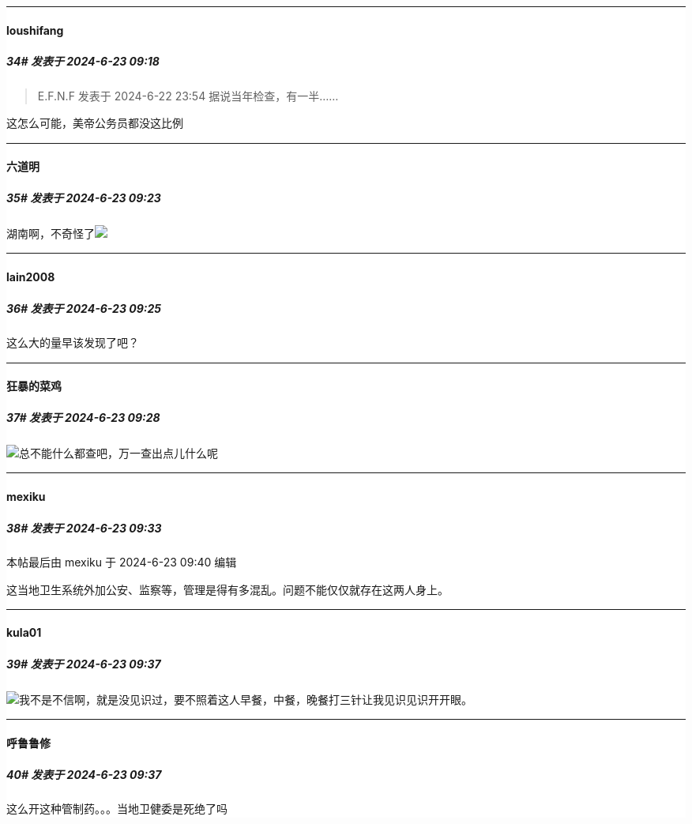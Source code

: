 *****

####  loushifang  
##### 34#       发表于 2024-6-23 09:18

<blockquote>E.F.N.F 发表于 2024-6-22 23:54
据说当年检查，有一半……</blockquote>
这怎么可能，美帝公务员都没这比例

*****

####  六道明  
##### 35#       发表于 2024-6-23 09:23

湖南啊，不奇怪了<img src="https://static.saraba1st.com/image/smiley/face2017/018.png" referrerpolicy="no-referrer">

*****

####  lain2008  
##### 36#       发表于 2024-6-23 09:25

这么大的量早该发现了吧？

*****

####  狂暴的菜鸡  
##### 37#       发表于 2024-6-23 09:28

<img src="https://static.saraba1st.com/image/smiley/face2017/037.png" referrerpolicy="no-referrer">总不能什么都查吧，万一查出点儿什么呢

*****

####  mexiku  
##### 38#       发表于 2024-6-23 09:33

 本帖最后由 mexiku 于 2024-6-23 09:40 编辑 

这当地卫生系统外加公安、监察等，管理是得有多混乱。问题不能仅仅就存在这两人身上。

*****

####  kula01  
##### 39#       发表于 2024-6-23 09:37

<img src="https://static.saraba1st.com/image/smiley/face2017/049.png" referrerpolicy="no-referrer">我不是不信啊，就是没见识过，要不照着这人早餐，中餐，晚餐打三针让我见识见识开开眼。

*****

####  呼鲁鲁修  
##### 40#       发表于 2024-6-23 09:37

这么开这种管制药。。。当地卫健委是死绝了吗
